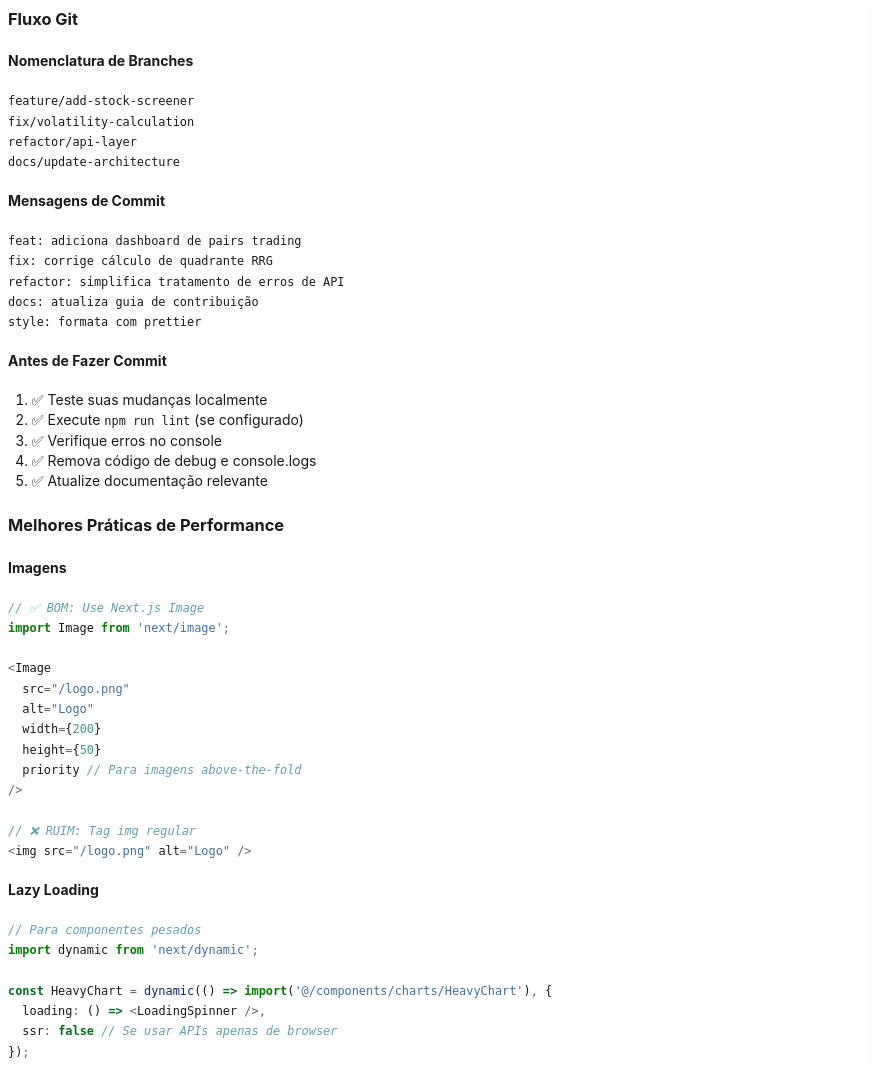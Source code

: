 ### Fluxo Git

#### Nomenclatura de Branches
```
feature/add-stock-screener
fix/volatility-calculation
refactor/api-layer
docs/update-architecture
```

#### Mensagens de Commit
```
feat: adiciona dashboard de pairs trading
fix: corrige cálculo de quadrante RRG
refactor: simplifica tratamento de erros de API
docs: atualiza guia de contribuição
style: formata com prettier
```

#### Antes de Fazer Commit
1. ✅ Teste suas mudanças localmente
2. ✅ Execute `npm run lint` (se configurado)
3. ✅ Verifique erros no console
4. ✅ Remova código de debug e console.logs
5. ✅ Atualize documentação relevante

### Melhores Práticas de Performance

#### Imagens
```typescript
// ✅ BOM: Use Next.js Image
import Image from 'next/image';

<Image 
  src="/logo.png" 
  alt="Logo"
  width={200}
  height={50}
  priority // Para imagens above-the-fold
/>

// ❌ RUIM: Tag img regular
<img src="/logo.png" alt="Logo" />
```

#### Lazy Loading
```typescript
// Para componentes pesados
import dynamic from 'next/dynamic';

const HeavyChart = dynamic(() => import('@/components/charts/HeavyChart'), {
  loading: () => <LoadingSpinner />,
  ssr: false // Se usar APIs apenas de browser
});
```
